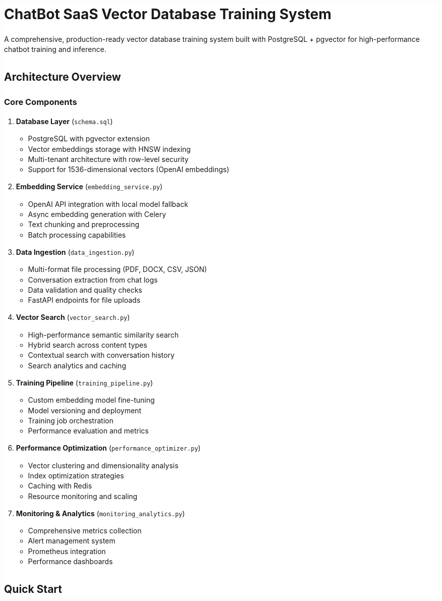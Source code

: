 # ChatBot SaaS Vector Database Training System

A comprehensive, production-ready vector database training system built with PostgreSQL + pgvector for high-performance chatbot training and inference.

## Architecture Overview

### Core Components

1. **Database Layer** (`schema.sql`)
   - PostgreSQL with pgvector extension
   - Vector embeddings storage with HNSW indexing
   - Multi-tenant architecture with row-level security
   - Support for 1536-dimensional vectors (OpenAI embeddings)

2. **Embedding Service** (`embedding_service.py`)
   - OpenAI API integration with local model fallback
   - Async embedding generation with Celery
   - Text chunking and preprocessing
   - Batch processing capabilities

3. **Data Ingestion** (`data_ingestion.py`)
   - Multi-format file processing (PDF, DOCX, CSV, JSON)
   - Conversation extraction from chat logs
   - Data validation and quality checks
   - FastAPI endpoints for file uploads

4. **Vector Search** (`vector_search.py`)
   - High-performance semantic similarity search
   - Hybrid search across content types
   - Contextual search with conversation history
   - Search analytics and caching

5. **Training Pipeline** (`training_pipeline.py`)
   - Custom embedding model fine-tuning
   - Model versioning and deployment
   - Training job orchestration
   - Performance evaluation and metrics

6. **Performance Optimization** (`performance_optimizer.py`)
   - Vector clustering and dimensionality analysis
   - Index optimization strategies
   - Caching with Redis
   - Resource monitoring and scaling

7. **Monitoring & Analytics** (`monitoring_analytics.py`)
   - Comprehensive metrics collection
   - Alert management system
   - Prometheus integration
   - Performance dashboards

## Quick Start
